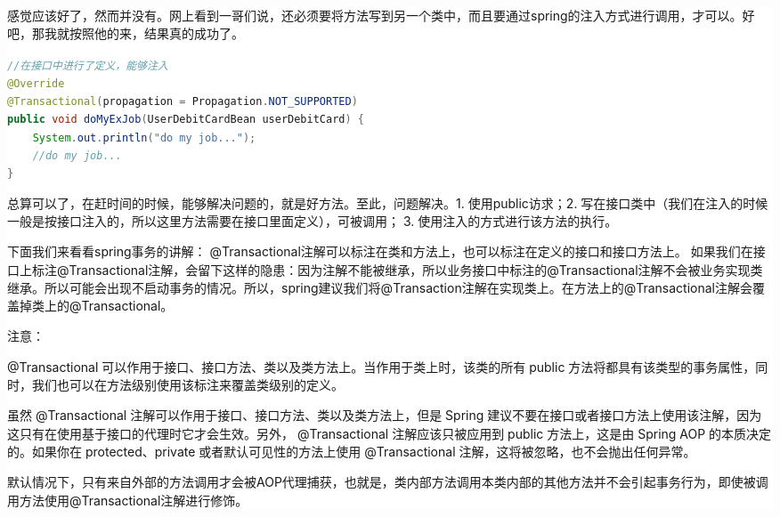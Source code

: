 感觉应该好了，然而并没有。网上看到一哥们说，还必须要将方法写到另一个类中，而且要通过spring的注入方式进行调用，才可以。好吧，那我就按照他的来，结果真的成功了。

```java
//在接口中进行了定义，能够注入
@Override 
@Transactional(propagation = Propagation.NOT_SUPPORTED)
public void doMyExJob(UserDebitCardBean userDebitCard) {
    System.out.println("do my job...");
    //do my job...
}
```


总算可以了，在赶时间的时候，能够解决问题的，就是好方法。至此，问题解决。1. 使用public访求；2. 写在接口类中（我们在注入的时候一般是按接口注入的，所以这里方法需要在接口里面定义），可被调用； 3. 使用注入的方式进行该方法的执行。

下面我们来看看spring事务的讲解：
@Transactional注解可以标注在类和方法上，也可以标注在定义的接口和接口方法上。
如果我们在接口上标注@Transactional注解，会留下这样的隐患：因为注解不能被继承，所以业务接口中标注的@Transactional注解不会被业务实现类继承。所以可能会出现不启动事务的情况。所以，spring建议我们将@Transaction注解在实现类上。在方法上的@Transactional注解会覆盖掉类上的@Transactional。

注意：

@Transactional 可以作用于接口、接口方法、类以及类方法上。当作用于类上时，该类的所有 public 方法将都具有该类型的事务属性，同时，我们也可以在方法级别使用该标注来覆盖类级别的定义。

虽然 @Transactional 注解可以作用于接口、接口方法、类以及类方法上，但是 Spring 建议不要在接口或者接口方法上使用该注解，因为这只有在使用基于接口的代理时它才会生效。另外， @Transactional 注解应该只被应用到 public 方法上，这是由 Spring AOP 的本质决定的。如果你在 protected、private 或者默认可见性的方法上使用 @Transactional 注解，这将被忽略，也不会抛出任何异常。

默认情况下，只有来自外部的方法调用才会被AOP代理捕获，也就是，类内部方法调用本类内部的其他方法并不会引起事务行为，即使被调用方法使用@Transactional注解进行修饰。
